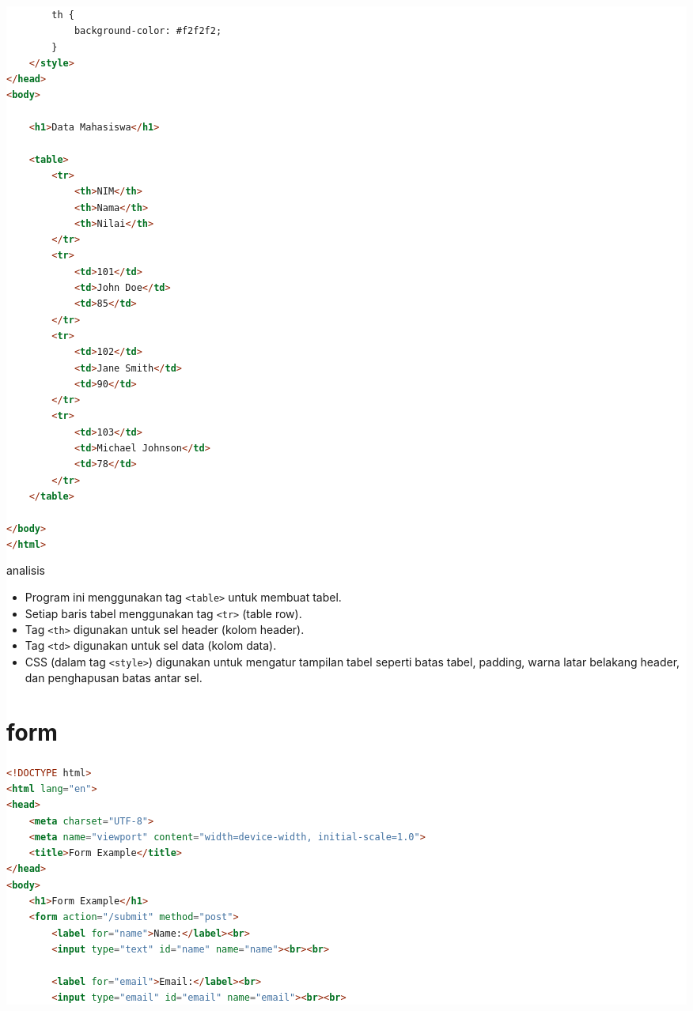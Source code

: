 ```html
        th {
            background-color: #f2f2f2;
        }
    </style>
</head>
<body>

    <h1>Data Mahasiswa</h1>

    <table>
        <tr>
            <th>NIM</th>
            <th>Nama</th>
            <th>Nilai</th>
        </tr>
        <tr>
            <td>101</td>
            <td>John Doe</td>
            <td>85</td>
        </tr>
        <tr>
            <td>102</td>
            <td>Jane Smith</td>
            <td>90</td>
        </tr>
        <tr>
            <td>103</td>
            <td>Michael Johnson</td>
            <td>78</td>
        </tr>
    </table>

</body>
</html>

```

analisis
- Program ini menggunakan tag `<table>` untuk membuat tabel.
- Setiap baris tabel menggunakan tag `<tr>` (table row).
- Tag `<th>` digunakan untuk sel header (kolom header).
- Tag `<td>` digunakan untuk sel data (kolom data).
- CSS (dalam tag `<style>`) digunakan untuk mengatur tampilan tabel seperti batas tabel, padding, warna latar belakang header, dan penghapusan batas antar sel.
# form

```html
<!DOCTYPE html>
<html lang="en">
<head>
    <meta charset="UTF-8">
    <meta name="viewport" content="width=device-width, initial-scale=1.0">
    <title>Form Example</title>
</head>
<body>
    <h1>Form Example</h1>
    <form action="/submit" method="post">
        <label for="name">Name:</label><br>
        <input type="text" id="name" name="name"><br><br>

        <label for="email">Email:</label><br>
        <input type="email" id="email" name="email"><br><br>
```